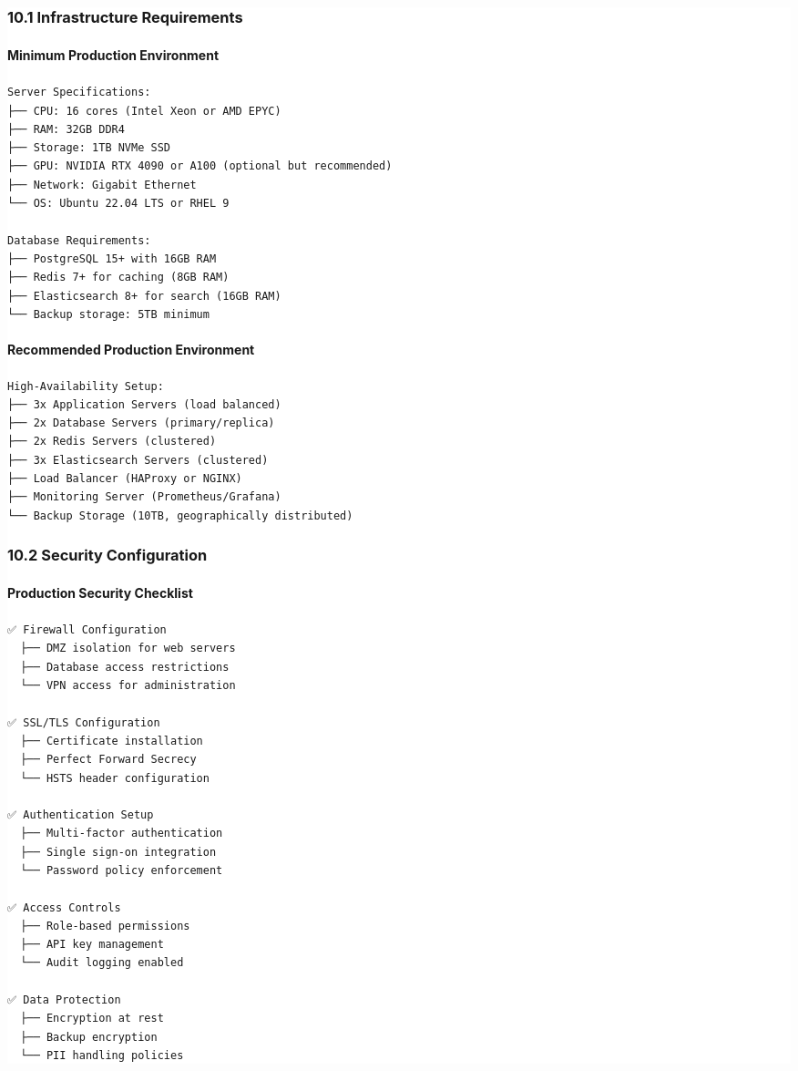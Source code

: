 ### 10.1 Infrastructure Requirements

#### Minimum Production Environment
```
Server Specifications:
├── CPU: 16 cores (Intel Xeon or AMD EPYC)
├── RAM: 32GB DDR4 
├── Storage: 1TB NVMe SSD
├── GPU: NVIDIA RTX 4090 or A100 (optional but recommended)
├── Network: Gigabit Ethernet
└── OS: Ubuntu 22.04 LTS or RHEL 9

Database Requirements:
├── PostgreSQL 15+ with 16GB RAM
├── Redis 7+ for caching (8GB RAM)
├── Elasticsearch 8+ for search (16GB RAM)
└── Backup storage: 5TB minimum
```

#### Recommended Production Environment
```
High-Availability Setup:
├── 3x Application Servers (load balanced)
├── 2x Database Servers (primary/replica)
├── 2x Redis Servers (clustered)
├── 3x Elasticsearch Servers (clustered)
├── Load Balancer (HAProxy or NGINX)
├── Monitoring Server (Prometheus/Grafana)
└── Backup Storage (10TB, geographically distributed)
```

### 10.2 Security Configuration

#### Production Security Checklist
```
✅ Firewall Configuration
  ├── DMZ isolation for web servers
  ├── Database access restrictions
  └── VPN access for administration

✅ SSL/TLS Configuration
  ├── Certificate installation
  ├── Perfect Forward Secrecy
  └── HSTS header configuration

✅ Authentication Setup
  ├── Multi-factor authentication
  ├── Single sign-on integration
  └── Password policy enforcement

✅ Access Controls
  ├── Role-based permissions
  ├── API key management
  └── Audit logging enabled

✅ Data Protection
  ├── Encryption at rest
  ├── Backup encryption
  └── PII handling policies
```

